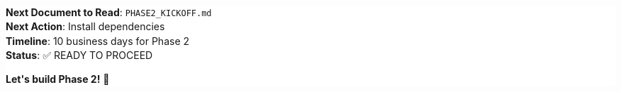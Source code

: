 
**Next Document to Read**: `PHASE2_KICKOFF.md`  
**Next Action**: Install dependencies  
**Timeline**: 10 business days for Phase 2  
**Status**: ✅ READY TO PROCEED

**Let's build Phase 2!** 🚀
